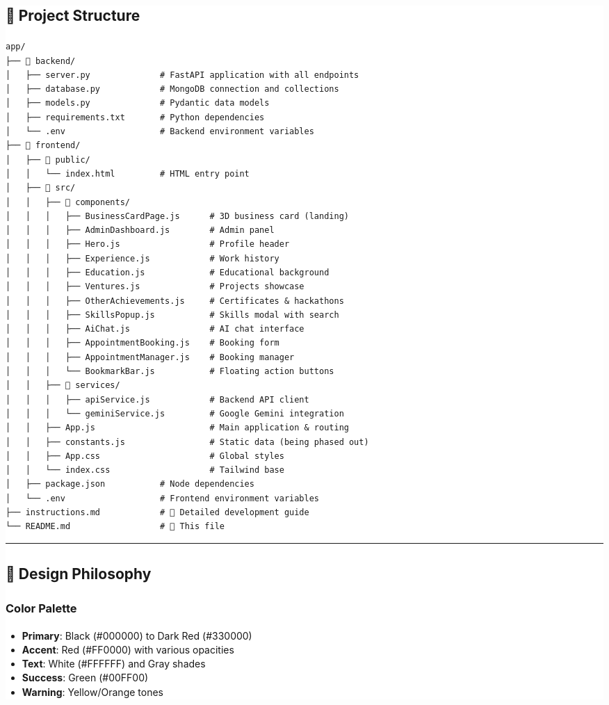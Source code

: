 
## 📁 Project Structure

```
app/
├── 📂 backend/
│   ├── server.py              # FastAPI application with all endpoints
│   ├── database.py            # MongoDB connection and collections
│   ├── models.py              # Pydantic data models
│   ├── requirements.txt       # Python dependencies
│   └── .env                   # Backend environment variables
├── 📂 frontend/
│   ├── 📂 public/
│   │   └── index.html         # HTML entry point
│   ├── 📂 src/
│   │   ├── 📂 components/
│   │   │   ├── BusinessCardPage.js      # 3D business card (landing)
│   │   │   ├── AdminDashboard.js        # Admin panel
│   │   │   ├── Hero.js                  # Profile header
│   │   │   ├── Experience.js            # Work history
│   │   │   ├── Education.js             # Educational background
│   │   │   ├── Ventures.js              # Projects showcase
│   │   │   ├── OtherAchievements.js     # Certificates & hackathons
│   │   │   ├── SkillsPopup.js           # Skills modal with search
│   │   │   ├── AiChat.js                # AI chat interface
│   │   │   ├── AppointmentBooking.js    # Booking form
│   │   │   ├── AppointmentManager.js    # Booking manager
│   │   │   └── BookmarkBar.js           # Floating action buttons
│   │   ├── 📂 services/
│   │   │   ├── apiService.js            # Backend API client
│   │   │   └── geminiService.js         # Google Gemini integration
│   │   ├── App.js                       # Main application & routing
│   │   ├── constants.js                 # Static data (being phased out)
│   │   ├── App.css                      # Global styles
│   │   └── index.css                    # Tailwind base
│   ├── package.json           # Node dependencies
│   └── .env                   # Frontend environment variables
├── instructions.md            # 📘 Detailed development guide
└── README.md                  # 📖 This file
```

---

## 🎨 Design Philosophy

### Color Palette
- **Primary**: Black (#000000) to Dark Red (#330000)
- **Accent**: Red (#FF0000) with various opacities
- **Text**: White (#FFFFFF) and Gray shades
- **Success**: Green (#00FF00)
- **Warning**: Yellow/Orange tones
